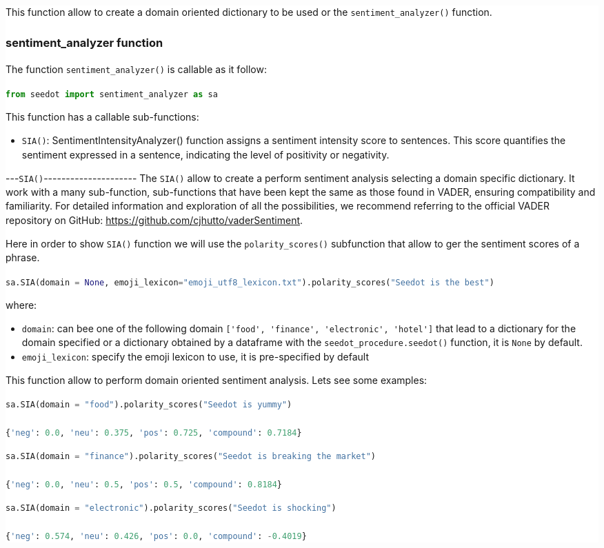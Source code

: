This function allow to create a domain oriented dictionary to be used or the `sentiment_analyzer()` function.

### sentiment_analyzer function

The function `sentiment_analyzer()` is callable as it follow:

```python 
from seedot import sentiment_analyzer as sa
```

This function has a callable sub-functions:

- `SIA()`: SentimentIntensityAnalyzer()  function assigns a sentiment intensity score to sentences. This score quantifies
the sentiment expressed in a sentence, indicating the level of positivity or negativity.

---`SIA()`---------------------
The `SIA()` allow to create a perform sentiment analysis selecting a domain specific dictionary.
It work with a many sub-function, sub-functions that have been kept the same as those found in VADER, ensuring compatibility and familiarity. For detailed information and exploration of all the possibilities, we recommend referring to the official VADER repository on GitHub: <https://github.com/cjhutto/vaderSentiment>.

Here in order to show `SIA()` function we will use the `polarity_scores()` subfunction that allow to ger the sentiment scores of a phrase.

```python 
sa.SIA(domain = None, emoji_lexicon="emoji_utf8_lexicon.txt").polarity_scores("Seedot is the best")
```

where:

- `domain`: can bee one of the following domain `['food', 'finance', 'electronic', 'hotel']` that lead to a dictionary for the domain specified or a dictionary obtained by a dataframe with the `seedot_procedure.seedot()` function, it is `None` by default.
- `emoji_lexicon`: specify the emoji lexicon to use, it is pre-specified by default 

This function allow to perform domain oriented sentiment analysis.
Lets see some examples:

```python 
sa.SIA(domain = "food").polarity_scores("Seedot is yummy")

{'neg': 0.0, 'neu': 0.375, 'pos': 0.725, 'compound': 0.7184}
```

```python 
sa.SIA(domain = "finance").polarity_scores("Seedot is breaking the market")

{'neg': 0.0, 'neu': 0.5, 'pos': 0.5, 'compound': 0.8184}
```

```python 
sa.SIA(domain = "electronic").polarity_scores("Seedot is shocking")

{'neg': 0.574, 'neu': 0.426, 'pos': 0.0, 'compound': -0.4019}
```
